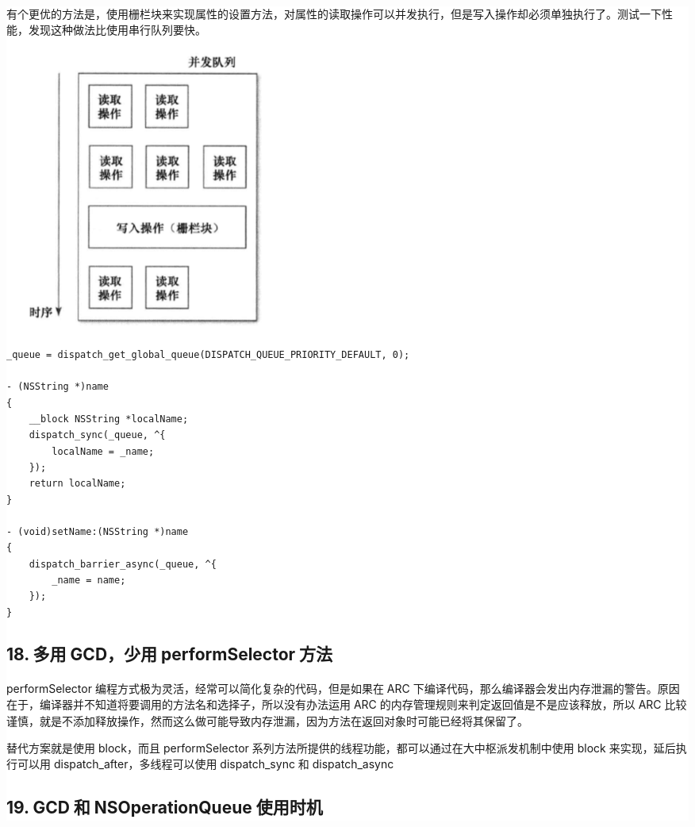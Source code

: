 有个更优的方法是，使用栅栏块来实现属性的设置方法，对属性的读取操作可以并发执行，但是写入操作却必须单独执行了。测试一下性能，发现这种做法比使用串行队列要快。

![image028](/img/img028.png)

```objc
_queue = dispatch_get_global_queue(DISPATCH_QUEUE_PRIORITY_DEFAULT, 0);

- (NSString *)name
{
    __block NSString *localName;
    dispatch_sync(_queue, ^{
        localName = _name;
    });
    return localName;
}

- (void)setName:(NSString *)name
{
    dispatch_barrier_async(_queue, ^{
        _name = name;
    });
}
```

## 18. 多用 GCD，少用 performSelector 方法

performSelector 编程方式极为灵活，经常可以简化复杂的代码，但是如果在 ARC 下编译代码，那么编译器会发出内存泄漏的警告。原因在于，编译器并不知道将要调用的方法名和选择子，所以没有办法运用 ARC  的内存管理规则来判定返回值是不是应该释放，所以 ARC 比较谨慎，就是不添加释放操作，然而这么做可能导致内存泄漏，因为方法在返回对象时可能已经将其保留了。

替代方案就是使用 block，而且 performSelector 系列方法所提供的线程功能，都可以通过在大中枢派发机制中使用 block 来实现，延后执行可以用 dispatch_after，多线程可以使用 dispatch_sync 和 dispatch_async

## 19. GCD 和 NSOperationQueue 使用时机
